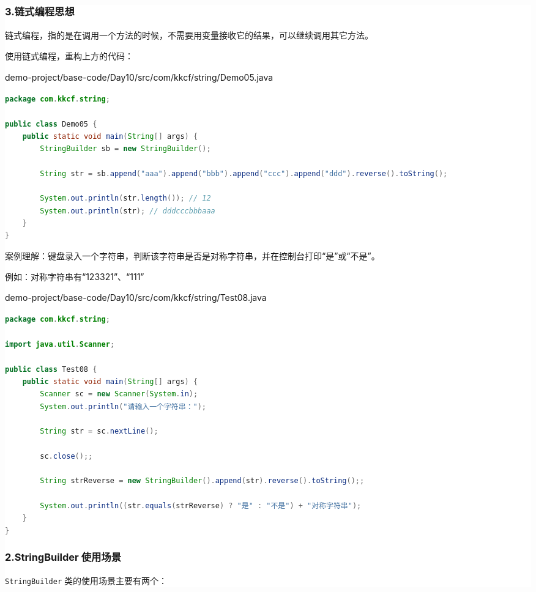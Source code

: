 ### 3.链式编程思想

链式编程，指的是在调用一个方法的时候，不需要用变量接收它的结果，可以继续调用其它方法。

使用链式编程，重构上方的代码：

demo-project/base-code/Day10/src/com/kkcf/string/Demo05.java

```java
package com.kkcf.string;

public class Demo05 {
    public static void main(String[] args) {
        StringBuilder sb = new StringBuilder();

        String str = sb.append("aaa").append("bbb").append("ccc").append("ddd").reverse().toString();

        System.out.println(str.length()); // 12
        System.out.println(str); // dddcccbbbaaa
    }
}
```

案例理解：键盘录入一个字符串，判断该字符串是否是对称字符串，并在控制台打印“是”或“不是”。

例如：对称字符串有“123321”、“111”

demo-project/base-code/Day10/src/com/kkcf/string/Test08.java

```java
package com.kkcf.string;

import java.util.Scanner;

public class Test08 {
    public static void main(String[] args) {
        Scanner sc = new Scanner(System.in);
        System.out.println("请输入一个字符串：");

        String str = sc.nextLine();

        sc.close();;

        String strReverse = new StringBuilder().append(str).reverse().toString();;

        System.out.println((str.equals(strReverse) ? "是" : "不是") + "对称字符串");
    }
}
```

### 2.StringBuilder 使用场景

`StringBuilder` 类的使用场景主要有两个：

